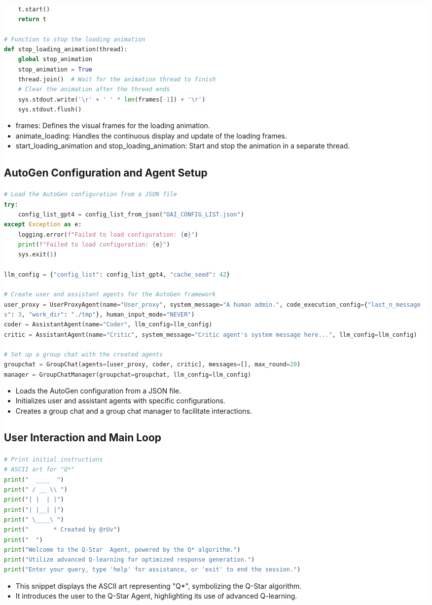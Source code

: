 ```python
    t.start()
    return t

# Function to stop the loading animation
def stop_loading_animation(thread):
    global stop_animation
    stop_animation = True
    thread.join()  # Wait for the animation thread to finish
    # Clear the animation after the thread ends
    sys.stdout.write('\r' + ' ' * len(frames[-1]) + '\r')
    sys.stdout.flush()
```
- frames: Defines the visual frames for the loading animation.
- animate_loading: Handles the continuous display and update of the loading frames.
- start_loading_animation and stop_loading_animation: Start and stop the animation in a separate thread.

## AutoGen Configuration and Agent Setup
```python
# Load the AutoGen configuration from a JSON file
try:
    config_list_gpt4 = config_list_from_json("OAI_CONFIG_LIST.json")
except Exception as e:
    logging.error(f"Failed to load configuration: {e}")
    print(f"Failed to load configuration: {e}")
    sys.exit(1)

llm_config = {"config_list": config_list_gpt4, "cache_seed": 42}

# Create user and assistant agents for the AutoGen framework
user_proxy = UserProxyAgent(name="User_proxy", system_message="A human admin.", code_execution_config={"last_n_messages": 3, "work_dir": "./tmp"}, human_input_mode="NEVER")
coder = AssistantAgent(name="Coder", llm_config=llm_config)
critic = AssistantAgent(name="Critic", system_message="Critic agent's system message here...", llm_config=llm_config)

# Set up a group chat with the created agents
groupchat = GroupChat(agents=[user_proxy, coder, critic], messages=[], max_round=20)
manager = GroupChatManager(groupchat=groupchat, llm_config=llm_config)
```
- Loads the AutoGen configuration from a JSON file.
- Initializes user and assistant agents with specific configurations.
- Creates a group chat and a group chat manager to facilitate interactions.

## User Interaction and Main Loop
```python
# Print initial instructions
# ASCII art for "Q*"
print("  ____  ")
print(" / __ \\ ")
print("| |  | |")
print("| |__| |")
print(" \____\ ")
print("       * Created by @rUv")
print("  ")
print("Welcome to the Q-Star  Agent, powered by the Q* algorithm.")
print("Utilize advanced Q-learning for optimized response generation.")
print("Enter your query, type 'help' for assistance, or 'exit' to end the session.")
```
- This snippet displays the ASCII art representing "Q*", symbolizing the Q-Star algorithm.
- It introduces the user to the Q-Star Agent, highlighting its use of advanced Q-learning.